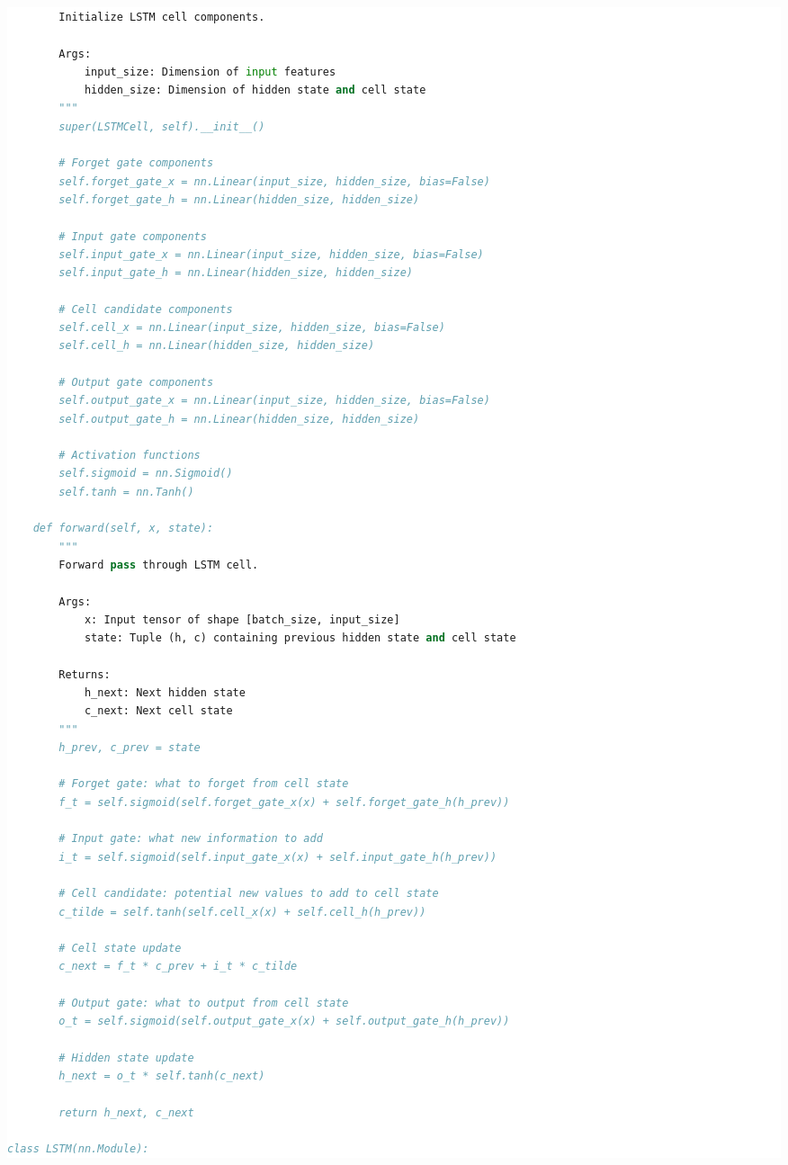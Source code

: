 ```python
        Initialize LSTM cell components.
        
        Args:
            input_size: Dimension of input features
            hidden_size: Dimension of hidden state and cell state
        """
        super(LSTMCell, self).__init__()
        
        # Forget gate components
        self.forget_gate_x = nn.Linear(input_size, hidden_size, bias=False)
        self.forget_gate_h = nn.Linear(hidden_size, hidden_size)
        
        # Input gate components
        self.input_gate_x = nn.Linear(input_size, hidden_size, bias=False)
        self.input_gate_h = nn.Linear(hidden_size, hidden_size)
        
        # Cell candidate components
        self.cell_x = nn.Linear(input_size, hidden_size, bias=False)
        self.cell_h = nn.Linear(hidden_size, hidden_size)
        
        # Output gate components
        self.output_gate_x = nn.Linear(input_size, hidden_size, bias=False)
        self.output_gate_h = nn.Linear(hidden_size, hidden_size)
        
        # Activation functions
        self.sigmoid = nn.Sigmoid()
        self.tanh = nn.Tanh()
        
    def forward(self, x, state):
        """
        Forward pass through LSTM cell.
        
        Args:
            x: Input tensor of shape [batch_size, input_size]
            state: Tuple (h, c) containing previous hidden state and cell state
            
        Returns:
            h_next: Next hidden state
            c_next: Next cell state
        """
        h_prev, c_prev = state
        
        # Forget gate: what to forget from cell state
        f_t = self.sigmoid(self.forget_gate_x(x) + self.forget_gate_h(h_prev))
        
        # Input gate: what new information to add
        i_t = self.sigmoid(self.input_gate_x(x) + self.input_gate_h(h_prev))
        
        # Cell candidate: potential new values to add to cell state
        c_tilde = self.tanh(self.cell_x(x) + self.cell_h(h_prev))
        
        # Cell state update
        c_next = f_t * c_prev + i_t * c_tilde
        
        # Output gate: what to output from cell state
        o_t = self.sigmoid(self.output_gate_x(x) + self.output_gate_h(h_prev))
        
        # Hidden state update
        h_next = o_t * self.tanh(c_next)
        
        return h_next, c_next
    
class LSTM(nn.Module):
```